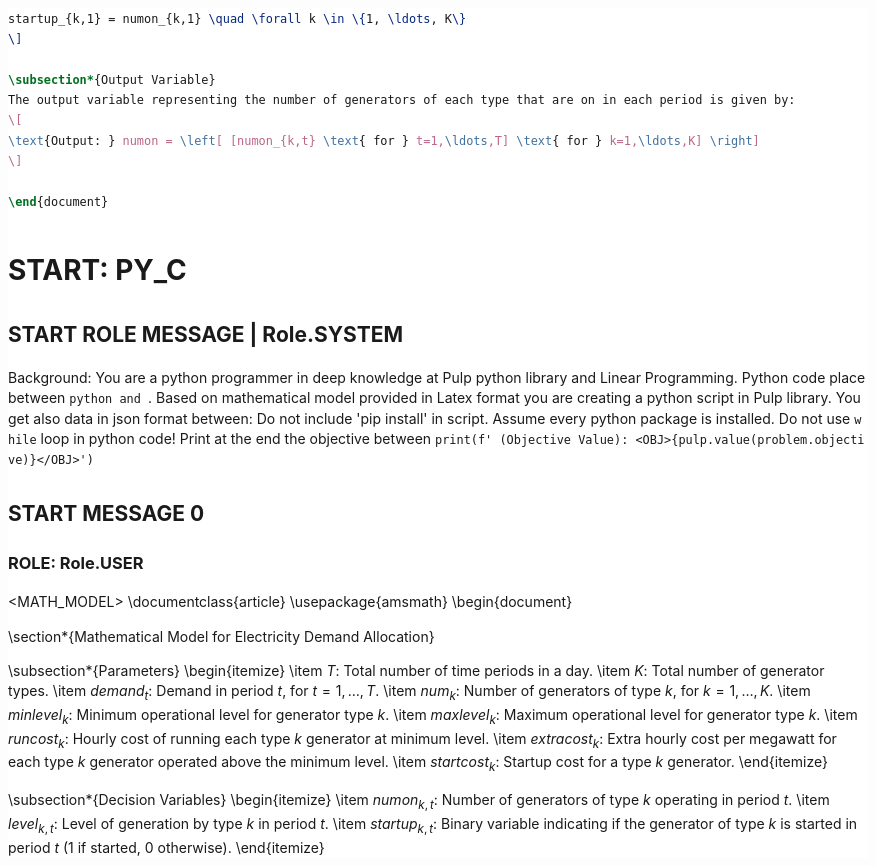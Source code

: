 ```latex
startup_{k,1} = numon_{k,1} \quad \forall k \in \{1, \ldots, K\}
\]

\subsection*{Output Variable}
The output variable representing the number of generators of each type that are on in each period is given by:
\[
\text{Output: } numon = \left[ [numon_{k,t} \text{ for } t=1,\ldots,T] \text{ for } k=1,\ldots,K] \right]
\]

\end{document}
```

# START: PY_C 
## START ROLE MESSAGE | Role.SYSTEM 
Background: You are a python programmer in deep knowledge at Pulp python library and Linear Programming. Python code place between ```python and ```. Based on mathematical model provided in Latex format you are creating a python script in Pulp library. You get also data in json format between: <DATA></DATA> Do not include 'pip install' in script. Assume every python package is installed. Do not use `while` loop in python code! Print at the end the objective between <OBJ></OBJ> `print(f' (Objective Value): <OBJ>{pulp.value(problem.objective)}</OBJ>')` 
## START MESSAGE 0 
### ROLE: Role.USER
<MATH_MODEL>
\documentclass{article}
\usepackage{amsmath}
\begin{document}

\section*{Mathematical Model for Electricity Demand Allocation}

\subsection*{Parameters}
\begin{itemize}
    \item $T$: Total number of time periods in a day.
    \item $K$: Total number of generator types.
    \item $demand_t$: Demand in period $t$, for $t = 1, \ldots, T$.
    \item $num_k$: Number of generators of type $k$, for $k = 1, \ldots, K$.
    \item $minlevel_k$: Minimum operational level for generator type $k$.
    \item $maxlevel_k$: Maximum operational level for generator type $k$.
    \item $runcost_k$: Hourly cost of running each type $k$ generator at minimum level.
    \item $extracost_k$: Extra hourly cost per megawatt for each type $k$ generator operated above the minimum level.
    \item $startcost_k$: Startup cost for a type $k$ generator.
\end{itemize}

\subsection*{Decision Variables}
\begin{itemize}
    \item $numon_{k,t}$: Number of generators of type $k$ operating in period $t$.
    \item $level_{k,t}$: Level of generation by type $k$ in period $t$.
    \item $startup_{k,t}$: Binary variable indicating if the generator of type $k$ is started in period $t$ (1 if started, 0 otherwise).
\end{itemize}
